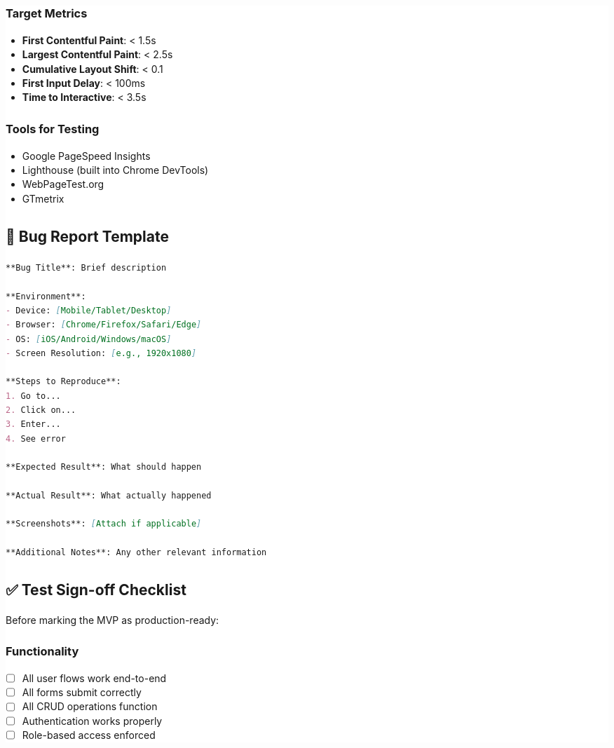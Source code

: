 ### Target Metrics
- **First Contentful Paint**: < 1.5s
- **Largest Contentful Paint**: < 2.5s
- **Cumulative Layout Shift**: < 0.1
- **First Input Delay**: < 100ms
- **Time to Interactive**: < 3.5s

### Tools for Testing
- Google PageSpeed Insights
- Lighthouse (built into Chrome DevTools)
- WebPageTest.org
- GTmetrix

## 🐛 Bug Report Template

```markdown
**Bug Title**: Brief description

**Environment**:
- Device: [Mobile/Tablet/Desktop]
- Browser: [Chrome/Firefox/Safari/Edge]
- OS: [iOS/Android/Windows/macOS]
- Screen Resolution: [e.g., 1920x1080]

**Steps to Reproduce**:
1. Go to...
2. Click on...
3. Enter...
4. See error

**Expected Result**: What should happen

**Actual Result**: What actually happened

**Screenshots**: [Attach if applicable]

**Additional Notes**: Any other relevant information
```

## ✅ Test Sign-off Checklist

Before marking the MVP as production-ready:

### Functionality
- [ ] All user flows work end-to-end
- [ ] All forms submit correctly
- [ ] All CRUD operations function
- [ ] Authentication works properly
- [ ] Role-based access enforced

